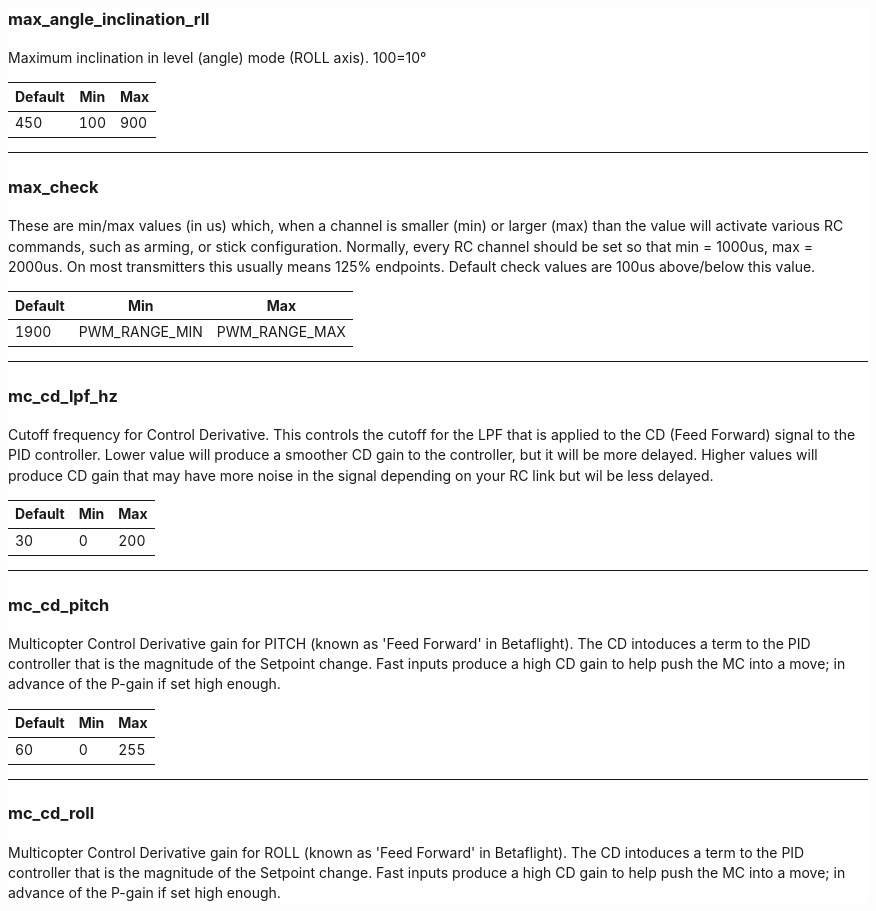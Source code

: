 
### max_angle_inclination_rll

Maximum inclination in level (angle) mode (ROLL axis). 100=10°

| Default | Min | Max |
| --- | --- | --- |
| 450 | 100 | 900 |

---

### max_check

These are min/max values (in us) which, when a channel is smaller (min) or larger (max) than the value will activate various RC commands, such as arming, or stick configuration. Normally, every RC channel should be set so that min = 1000us, max = 2000us. On most transmitters this usually means 125% endpoints. Default check values are 100us above/below this value.

| Default | Min | Max |
| --- | --- | --- |
| 1900 | PWM_RANGE_MIN | PWM_RANGE_MAX |

---

### mc_cd_lpf_hz

Cutoff frequency for Control Derivative. This controls the cutoff for the LPF that is applied to the CD (Feed Forward) signal to the PID controller. Lower value will produce a smoother CD gain to the controller, but it will be more delayed. Higher values will produce CD gain that may have more noise in the signal depending on your RC link but wil be less delayed.

| Default | Min | Max |
| --- | --- | --- |
| 30 | 0 | 200 |

---

### mc_cd_pitch

Multicopter Control Derivative gain for PITCH (known as 'Feed Forward' in Betaflight). The CD intoduces a term to the PID controller that is the magnitude of the Setpoint change. Fast inputs produce a high CD gain to help push the MC into a move; in advance of the P-gain if set high enough.

| Default | Min | Max |
| --- | --- | --- |
| 60 | 0 | 255 |

---

### mc_cd_roll

Multicopter Control Derivative gain for ROLL (known as 'Feed Forward' in Betaflight). The CD intoduces a term to the PID controller that is the magnitude of the Setpoint change. Fast inputs produce a high CD gain to help push the MC into a move; in advance of the P-gain if set high enough.
